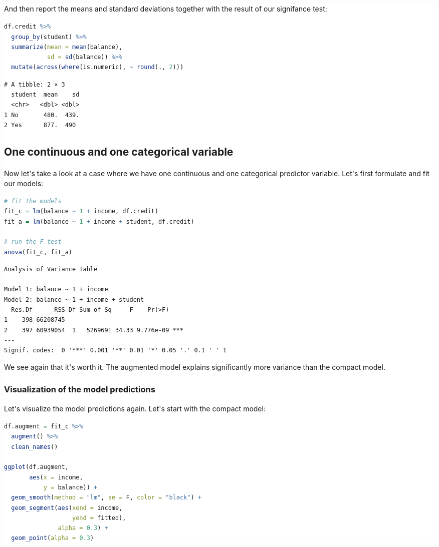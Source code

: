 And then report the means and standard deviations together with the result of our signifance test: 


```r
df.credit %>% 
  group_by(student) %>% 
  summarize(mean = mean(balance),
            sd = sd(balance)) %>% 
  mutate(across(where(is.numeric), ~ round(., 2)))
```

```
# A tibble: 2 × 3
  student  mean    sd
  <chr>   <dbl> <dbl>
1 No       480.  439.
2 Yes      877.  490 
```

## One continuous and one categorical variable

Now let's take a look at a case where we have one continuous and one categorical predictor variable. Let's first formulate and fit our models: 


```r
# fit the models
fit_c = lm(balance ~ 1 + income, df.credit)
fit_a = lm(balance ~ 1 + income + student, df.credit)

# run the F test 
anova(fit_c, fit_a)
```

```
Analysis of Variance Table

Model 1: balance ~ 1 + income
Model 2: balance ~ 1 + income + student
  Res.Df      RSS Df Sum of Sq     F    Pr(>F)    
1    398 66208745                                 
2    397 60939054  1   5269691 34.33 9.776e-09 ***
---
Signif. codes:  0 '***' 0.001 '**' 0.01 '*' 0.05 '.' 0.1 ' ' 1
```

We see again that it's worth it. The augmented model explains significantly more variance than the compact model. 

### Visualization of the model predictions

Let's visualize the model predictions again. Let's start with the compact model: 


```r
df.augment = fit_c %>% 
  augment() %>% 
  clean_names()

ggplot(df.augment,
       aes(x = income,
           y = balance)) + 
  geom_smooth(method = "lm", se = F, color = "black") +
  geom_segment(aes(xend = income,
                   yend = fitted),
               alpha = 0.3) +
  geom_point(alpha = 0.3)
```
